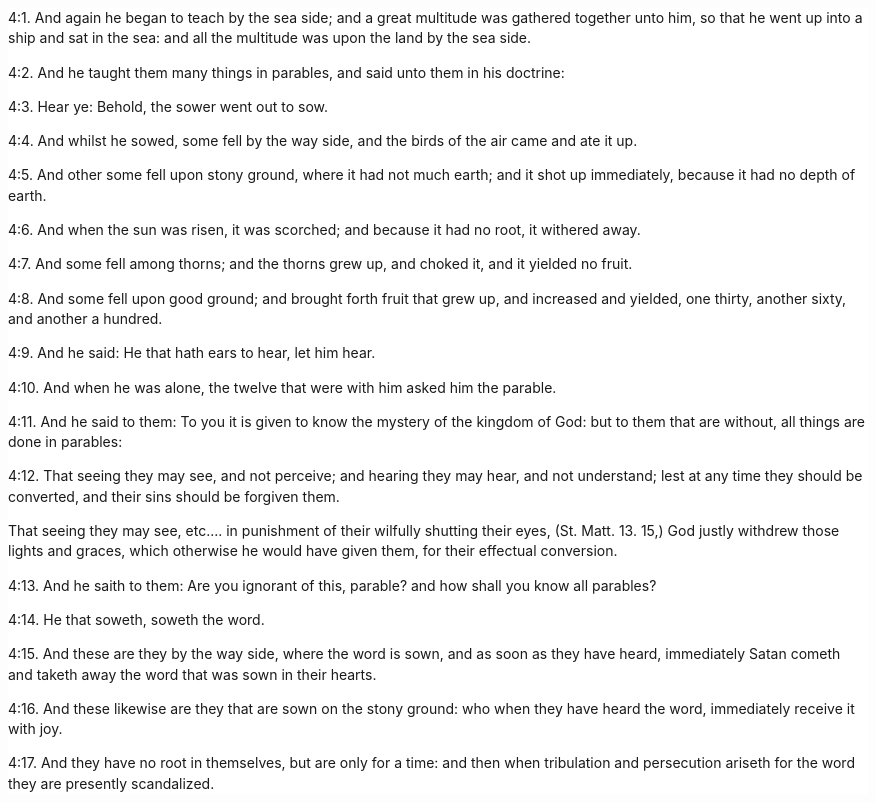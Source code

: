4:1. And again he began to teach by the sea side; and a great multitude
was gathered together unto him, so that he went up into a ship and sat
in the sea: and all the multitude was upon the land by the sea side.

4:2. And he taught them many things in parables, and said unto them in
his doctrine:

4:3. Hear ye: Behold, the sower went out to sow.

4:4. And whilst he sowed, some fell by the way side, and the birds of
the air came and ate it up.

4:5. And other some fell upon stony ground, where it had not much
earth; and it shot up immediately, because it had no depth of earth.

4:6. And when the sun was risen, it was scorched; and because it had no
root, it withered away.

4:7. And some fell among thorns; and the thorns grew up, and choked it,
and it yielded no fruit.

4:8. And some fell upon good ground; and brought forth fruit that grew
up, and increased and yielded, one thirty, another sixty, and another a
hundred.

4:9. And he said: He that hath ears to hear, let him hear.

4:10. And when he was alone, the twelve that were with him asked him
the parable.

4:11. And he said to them: To you it is given to know the mystery of
the kingdom of God: but to them that are without, all things are done
in parables:

4:12. That seeing they may see, and not perceive; and hearing they may
hear, and not understand; lest at any time they should be converted,
and their sins should be forgiven them.

That seeing they may see, etc.... in punishment of their wilfully
shutting their eyes, (St. Matt. 13. 15,) God justly withdrew those
lights and graces, which otherwise he would have given them, for their
effectual conversion.

4:13. And he saith to them: Are you ignorant of this, parable? and how
shall you know all parables?

4:14. He that soweth, soweth the word.

4:15. And these are they by the way side, where the word is sown, and
as soon as they have heard, immediately Satan cometh and taketh away
the word that was sown in their hearts.

4:16. And these likewise are they that are sown on the stony ground:
who when they have heard the word, immediately receive it with joy.

4:17. And they have no root in themselves, but are only for a time: and
then when tribulation and persecution ariseth for the word they are
presently scandalized.
